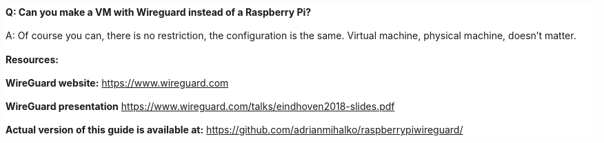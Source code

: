 **Q: Can you make a VM with Wireguard instead of a Raspberry Pi?**

A: Of course you can, there is no restriction, the configuration is the same. Virtual machine, physical machine, doesn’t matter.

**Resources:**

**WireGuard website:**
https://www.wireguard.com

**WireGuard presentation**
https://www.wireguard.com/talks/eindhoven2018-slides.pdf

**Actual version of this guide is available at:** 
https://github.com/adrianmihalko/raspberrypiwireguard/